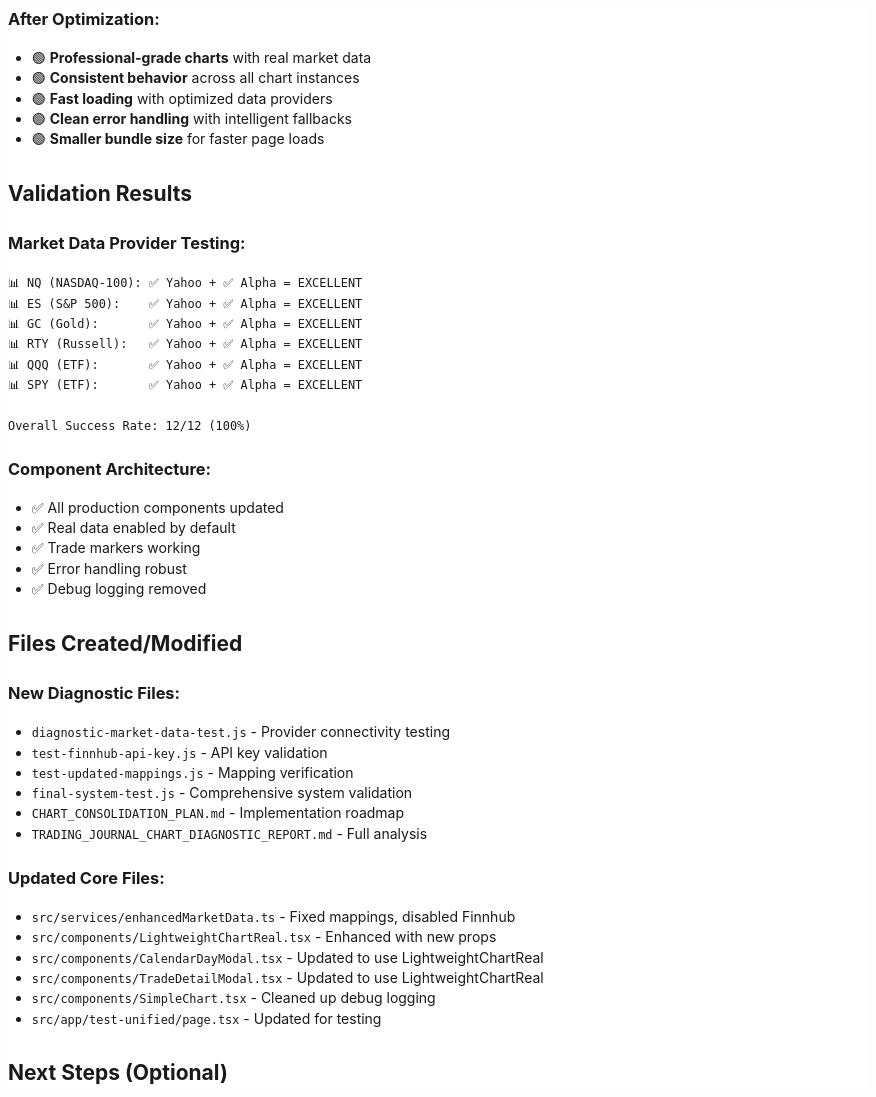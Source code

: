 ### **After Optimization:**
- 🟢 **Professional-grade charts** with real market data
- 🟢 **Consistent behavior** across all chart instances  
- 🟢 **Fast loading** with optimized data providers
- 🟢 **Clean error handling** with intelligent fallbacks
- 🟢 **Smaller bundle size** for faster page loads

## Validation Results

### **Market Data Provider Testing:**
```
📊 NQ (NASDAQ-100): ✅ Yahoo + ✅ Alpha = EXCELLENT
📊 ES (S&P 500):    ✅ Yahoo + ✅ Alpha = EXCELLENT  
📊 GC (Gold):       ✅ Yahoo + ✅ Alpha = EXCELLENT
📊 RTY (Russell):   ✅ Yahoo + ✅ Alpha = EXCELLENT
📊 QQQ (ETF):       ✅ Yahoo + ✅ Alpha = EXCELLENT
📊 SPY (ETF):       ✅ Yahoo + ✅ Alpha = EXCELLENT

Overall Success Rate: 12/12 (100%)
```

### **Component Architecture:**
- ✅ All production components updated
- ✅ Real data enabled by default
- ✅ Trade markers working
- ✅ Error handling robust
- ✅ Debug logging removed

## Files Created/Modified

### **New Diagnostic Files:**
- `diagnostic-market-data-test.js` - Provider connectivity testing
- `test-finnhub-api-key.js` - API key validation
- `test-updated-mappings.js` - Mapping verification  
- `final-system-test.js` - Comprehensive system validation
- `CHART_CONSOLIDATION_PLAN.md` - Implementation roadmap
- `TRADING_JOURNAL_CHART_DIAGNOSTIC_REPORT.md` - Full analysis

### **Updated Core Files:**
- `src/services/enhancedMarketData.ts` - Fixed mappings, disabled Finnhub
- `src/components/LightweightChartReal.tsx` - Enhanced with new props
- `src/components/CalendarDayModal.tsx` - Updated to use LightweightChartReal
- `src/components/TradeDetailModal.tsx` - Updated to use LightweightChartReal
- `src/components/SimpleChart.tsx` - Cleaned up debug logging
- `src/app/test-unified/page.tsx` - Updated for testing

## Next Steps (Optional)

